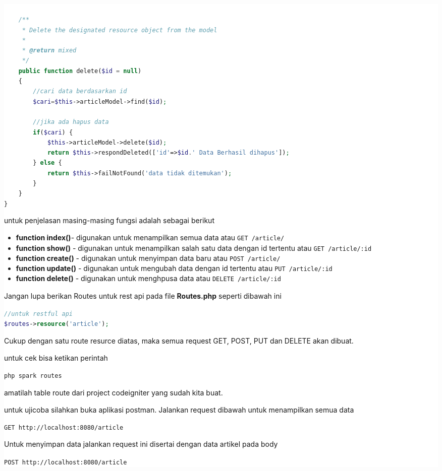 ```php

    /**
     * Delete the designated resource object from the model
     *
     * @return mixed
     */
    public function delete($id = null)
    {
        //cari data berdasarkan id
        $cari=$this->articleModel->find($id);
        
        //jika ada hapus data
        if($cari) {
            $this->articleModel->delete($id);
            return $this->respondDeleted(['id'=>$id.' Data Berhasil dihapus']);
        } else {
            return $this->failNotFound('data tidak ditemukan');
        }
    }
}
```

untuk penjelasan masing-masing fungsi adalah sebagai berikut
- **function index()**- digunakan untuk menampilkan semua data atau `GET /article/`
- **function show()** - digunakan untuk menampilkan salah satu data dengan id tertentu atau `GET /article/:id`
- **function create()** - digunakan untuk menyimpan data baru atau `POST /article/`
- **function update()** - digunakan untuk mengubah data dengan id tertentu atau `PUT /article/:id`
- **function delete()** - digunakan untuk menghpusa data atau `DELETE /article/:id`

Jangan lupa berikan Routes untuk rest api pada file **Routes.php** seperti dibawah ini

```php
//untuk restful api
$routes->resource('article');
```

Cukup dengan satu route resurce diatas, maka semua request GET, POST, PUT dan DELETE akan dibuat.

untuk cek bisa ketikan perintah

```console
php spark routes
```

amatilah table route dari project codeigniter yang sudah kita buat.

untuk ujicoba silahkan buka aplikasi postman. Jalankan request dibawah untuk menampilkan semua data

```console
GET http://localhost:8080/article
```

Untuk menyimpan data jalankan request ini disertai dengan data artikel pada body

```console
POST http://localhost:8080/article
```
